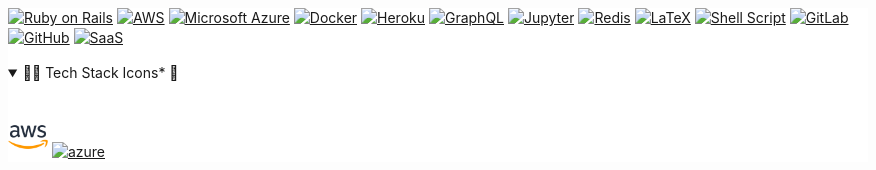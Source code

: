 [![Ruby on Rails](https://img.shields.io/badge/Ruby_on_Rails-CC0000?style=plastic&logo=ruby%20on%20rails&logoColor=white)](https://rubyonrails.org/)
[![AWS](https://img.shields.io/badge/AWS-232F3E?style=plastic&logo=amazon%20aws&logoColor=white)](https://aws.amazon.com/)
[![Microsoft Azure](https://img.shields.io/badge/Microsoft%20Azure-0089D6?style=plastic&logo=microsoft-azure&logoColor=white)](https://azure.microsoft.com/)
[![Docker](https://img.shields.io/badge/Docker-2496ED?style=plastic&logo=docker&logoColor=white)](https://www.docker.com/)
[![Heroku](https://img.shields.io/badge/Heroku-430098?style=plastic&logo=heroku&logoColor=white)](https://www.heroku.com/)
[![GraphQL](https://img.shields.io/badge/GraphQL-E10098?style=plastic&logo=graphql&logoColor=white)](https://graphql.org/)
[![Jupyter](https://img.shields.io/badge/Jupyter-F37626?style=plastic&logo=jupyter&logoColor=white)](https://jupyter.org/)
[![Redis](https://img.shields.io/badge/Redis-DC382D?style=plastic&logo=redis&logoColor=white)](https://redis.io/)
[![LaTeX](https://img.shields.io/badge/LaTeX-008080?style=plastic&logo=latex&logoColor=white)](https://www.latex-project.org/)
[![Shell Script](https://img.shields.io/badge/shell_script-%23121011?style=plastic&logo=gnu-bash&logoColor=white)](https://en.wikipedia.org/wiki/Shell_script)
[![GitLab](https://img.shields.io/badge/GitLab-FCA121?style=plastic&logo=gitlab&logoColor=white)](https://gitlab.com/)
[![GitHub](https://img.shields.io/badge/GitHub-100000?style=plastic&logo=github&logoColor=white)](https://github.com/)
[![SaaS](https://img.shields.io/badge/SaaS-FF4088?style=plastic&logo=sass&logoColor=white)](https://en.wikipedia.org/wiki/Software_as_a_service)











</details>



<details open>
<summary>📐🔧 Tech Stack Icons* 🏅</summary>
<br>

 
<p align="left">


   
   
  <a href="https://en.wikipedia.org/wiki/Amazon_Web_Services" target="_blank"> <img src="https://raw.githubusercontent.com/felipealfonsog/felipealfonsog/refs/heads/master/images/icons/amazonwebservices-original-wordmark.svg" alt="aws" width="40" height="40"/></a>
  <a href="https://en.wikipedia.org/wiki/Microsoft_Azure" target="_blank"> <img src="https://www.vectorlogo.zone/logos/microsoft_azure/microsoft_azure-icon.svg" alt="azure" width="40" height="40"/></a>